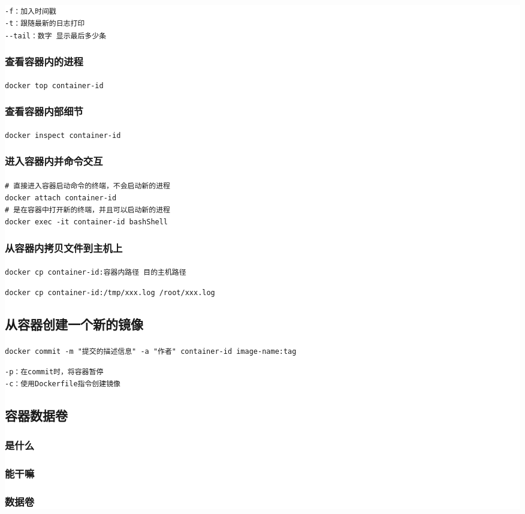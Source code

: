 ```shell
-f：加入时间戳
-t：跟随最新的日志打印
--tail：数字 显示最后多少条
```

### 查看容器内的进程

```shell
docker top container-id
```

### 查看容器内部细节

```shell
docker inspect container-id
```

### 进入容器内并命令交互

```shell
# 直接进入容器启动命令的终端，不会启动新的进程
docker attach container-id 
# 是在容器中打开新的终端，并且可以启动新的进程
docker exec -it container-id bashShell
```

### 从容器内拷贝文件到主机上

```shell
docker cp container-id:容器内路径 目的主机路径
```

```shell
docker cp container-id:/tmp/xxx.log /root/xxx.log
```

## 从容器创建一个新的镜像

 ```shell
docker commit -m "提交的描述信息" -a "作者" container-id	image-name:tag
 ```

```shell
-p：在commit时，将容器暂停
-c：使用Dockerfile指令创建镜像
```

## 容器数据卷

### 是什么

### 能干嘛

### 数据卷
